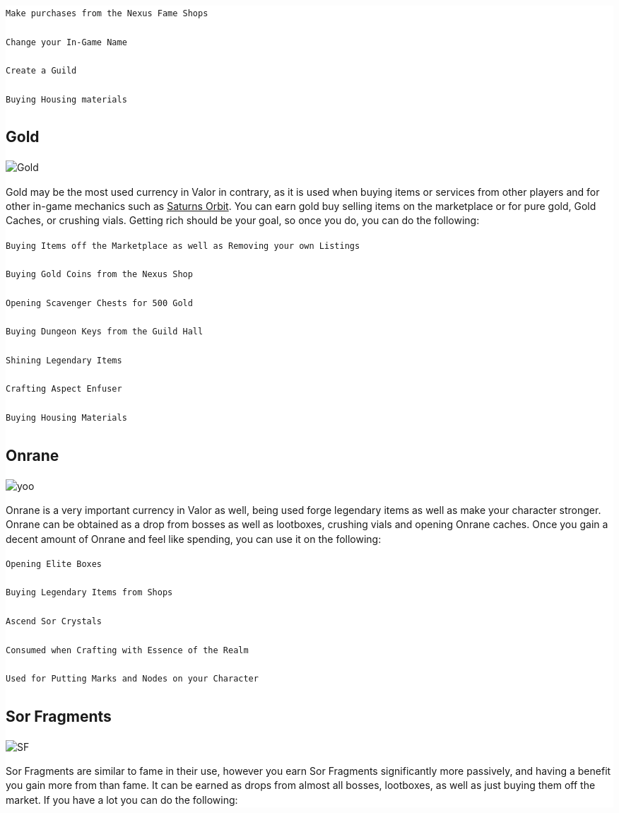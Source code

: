     Make purchases from the Nexus Fame Shops

    Change your In-Game Name

    Create a Guild

    Buying Housing materials

## Gold

![Gold](https://vwiki.valorserver.com/api/item/picture/100000%20Gold)

Gold may be the most used currency in Valor in contrary, as it is used when buying items or services from other players and for other in-game mechanics such as [Saturns Orbit](https://wiki.valorserver.com/docs/items/rings/ar/saturns_orbit). You can earn gold buy selling items on the marketplace or for pure gold, Gold Caches, or crushing vials. Getting rich should be your goal, so once you do, you can do the following:

    Buying Items off the Marketplace as well as Removing your own Listings

    Buying Gold Coins from the Nexus Shop

    Opening Scavenger Chests for 500 Gold

    Buying Dungeon Keys from the Guild Hall

    Shining Legendary Items

    Crafting Aspect Enfuser

    Buying Housing Materials

## Onrane

![yoo](https://vwiki.valorserver.com/api/item/picture/Onrane)

Onrane is a very important currency in Valor as well, being used forge legendary items as well as make your character stronger. Onrane can be obtained as a drop from bosses as well as lootboxes, crushing vials and opening Onrane caches. Once you gain a decent amount of Onrane and feel like spending, you can use it on the following:

    Opening Elite Boxes

    Buying Legendary Items from Shops

    Ascend Sor Crystals

    Consumed when Crafting with Essence of the Realm

    Used for Putting Marks and Nodes on your Character

## Sor Fragments

![SF](https://i.imgur.com/CphVnGK.png)

Sor Fragments are similar to fame in their use, however you earn Sor Fragments significantly more passively, and having a benefit you gain more from than fame. It can be earned as drops from almost all bosses, lootboxes, as well as just buying them off the market. If you have a lot you can do the following: 
